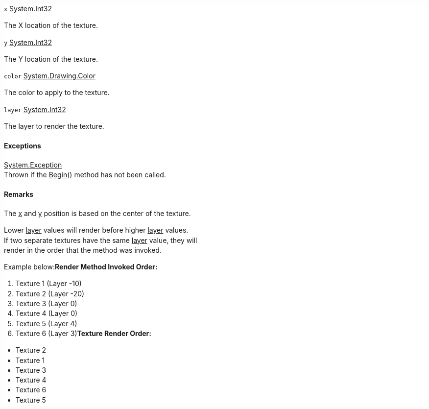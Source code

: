 `x` [System.Int32](https://docs.microsoft.com/en-us/dotnet/api/System.Int32 'System.Int32')

The X location of the texture.

<a name='Velaptor.Graphics.Renderers.ITextureRenderer.Render(Velaptor.Content.ITexture,int,int,System.Drawing.Color,int).y'></a>

`y` [System.Int32](https://docs.microsoft.com/en-us/dotnet/api/System.Int32 'System.Int32')

The Y location of the texture.

<a name='Velaptor.Graphics.Renderers.ITextureRenderer.Render(Velaptor.Content.ITexture,int,int,System.Drawing.Color,int).color'></a>

`color` [System.Drawing.Color](https://docs.microsoft.com/en-us/dotnet/api/System.Drawing.Color 'System.Drawing.Color')

The color to apply to the texture.

<a name='Velaptor.Graphics.Renderers.ITextureRenderer.Render(Velaptor.Content.ITexture,int,int,System.Drawing.Color,int).layer'></a>

`layer` [System.Int32](https://docs.microsoft.com/en-us/dotnet/api/System.Int32 'System.Int32')

The layer to render the texture.

#### Exceptions

[System.Exception](https://docs.microsoft.com/en-us/dotnet/api/System.Exception 'System.Exception')  
Thrown if the [Begin()](Velaptor.Graphics.Renderers.IRenderer.md#Velaptor.Graphics.Renderers.IRenderer.Begin() 'Velaptor.Graphics.Renderers.IRenderer.Begin()') method has not been called.

#### Remarks
  
The [x](Velaptor.Graphics.Renderers.ITextureRenderer.md#Velaptor.Graphics.Renderers.ITextureRenderer.Render(Velaptor.Content.ITexture,int,int,System.Drawing.Color,int).x 'Velaptor.Graphics.Renderers.ITextureRenderer.Render(Velaptor.Content.ITexture, int, int, System.Drawing.Color, int).x') and [y](Velaptor.Graphics.Renderers.ITextureRenderer.md#Velaptor.Graphics.Renderers.ITextureRenderer.Render(Velaptor.Content.ITexture,int,int,System.Drawing.Color,int).y 'Velaptor.Graphics.Renderers.ITextureRenderer.Render(Velaptor.Content.ITexture, int, int, System.Drawing.Color, int).y') position is based on the center of the texture.  
  
Lower [layer](Velaptor.Graphics.Renderers.ITextureRenderer.md#Velaptor.Graphics.Renderers.ITextureRenderer.Render(Velaptor.Content.ITexture,int,int,System.Drawing.Color,int).layer 'Velaptor.Graphics.Renderers.ITextureRenderer.Render(Velaptor.Content.ITexture, int, int, System.Drawing.Color, int).layer') values will render before higher [layer](Velaptor.Graphics.Renderers.ITextureRenderer.md#Velaptor.Graphics.Renderers.ITextureRenderer.Render(Velaptor.Content.ITexture,int,int,System.Drawing.Color,int).layer 'Velaptor.Graphics.Renderers.ITextureRenderer.Render(Velaptor.Content.ITexture, int, int, System.Drawing.Color, int).layer') values.  
If two separate textures have the same [layer](Velaptor.Graphics.Renderers.ITextureRenderer.md#Velaptor.Graphics.Renderers.ITextureRenderer.Render(Velaptor.Content.ITexture,int,int,System.Drawing.Color,int).layer 'Velaptor.Graphics.Renderers.ITextureRenderer.Render(Velaptor.Content.ITexture, int, int, System.Drawing.Color, int).layer') value, they will  
render in the order that the method was invoked.  
  
Example below:<b>Render Method Invoked Order:</b>  
1. Texture 1 (Layer -10)  
2. Texture 2 (Layer -20)  
3. Texture 3 (Layer 0)  
4. Texture 4 (Layer 0)  
5. Texture 5 (Layer 4)  
6. Texture 6 (Layer 3)<b>Texture Render Order:</b>  
- Texture 2  
- Texture 1  
- Texture 3  
- Texture 4  
- Texture 6  
- Texture 5

